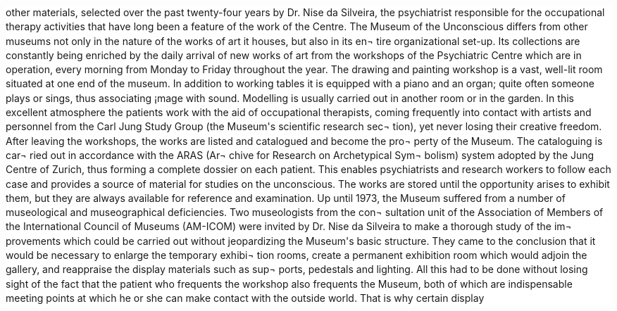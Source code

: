 other materials, selected over the past
twenty-four years by Dr. Nise da Silveira, the
psychiatrist responsible for the occupational
therapy activities that have long been a
feature of the work of the Centre.
The Museum of the Unconscious differs
from other museums not only in the nature of
the works of art it houses, but also in its en¬
tire organizational set-up. Its collections are
constantly being enriched by the daily arrival
of new works of art from the workshops of
the Psychiatric Centre which are in operation,
every morning from Monday to Friday
throughout the year.
The drawing and painting workshop is a
vast, well-lit room situated at one end of the
museum. In addition to working tables it is
equipped with a piano and an organ; quite
often someone plays or sings, thus
associating ¡mage with sound. Modelling is
usually carried out in another room or in the
garden.
In this excellent atmosphere the patients
work with the aid of occupational therapists,
coming frequently into contact with artists
and personnel from the Carl Jung Study
Group (the Museum's scientific research sec¬
tion), yet never losing their creative freedom.
After leaving the workshops, the works are
listed and catalogued and become the pro¬
perty of the Museum. The cataloguing is car¬
ried out in accordance with the ARAS (Ar¬
chive for Research on Archetypical Sym¬
bolism) system adopted by the Jung Centre
of Zurich, thus forming a complete dossier on
each patient. This enables psychiatrists and
research workers to follow each case and
provides a source of material for studies on
the unconscious. The works are stored until
the opportunity arises to exhibit them, but
they are always available for reference and
examination.
Up until 1973, the Museum suffered from a
number of museological and museographical
deficiencies. Two museologists from the con¬
sultation unit of the Association of Members
of the International Council of Museums
(AM-ICOM) were invited by Dr. Nise da
Silveira to make a thorough study of the im¬
provements which could be carried out
without jeopardizing the Museum's basic
structure.
They came to the conclusion that it would
be necessary to enlarge the temporary exhibi¬
tion rooms, create a permanent exhibition
room which would adjoin the gallery, and
reappraise the display materials such as sup¬
ports, pedestals and lighting.
All this had to be done without losing sight
of the fact that the patient who frequents the
workshop also frequents the Museum, both
of which are indispensable meeting points at
which he or she can make contact with the
outside world. That is why certain display